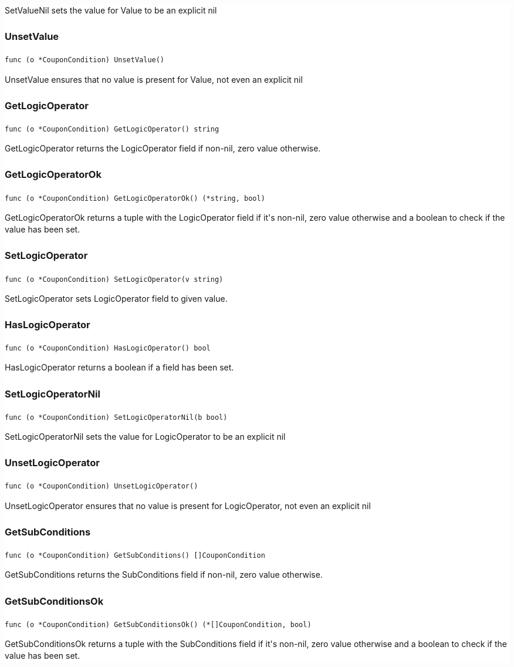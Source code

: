  SetValueNil sets the value for Value to be an explicit nil

### UnsetValue
`func (o *CouponCondition) UnsetValue()`

UnsetValue ensures that no value is present for Value, not even an explicit nil
### GetLogicOperator

`func (o *CouponCondition) GetLogicOperator() string`

GetLogicOperator returns the LogicOperator field if non-nil, zero value otherwise.

### GetLogicOperatorOk

`func (o *CouponCondition) GetLogicOperatorOk() (*string, bool)`

GetLogicOperatorOk returns a tuple with the LogicOperator field if it's non-nil, zero value otherwise
and a boolean to check if the value has been set.

### SetLogicOperator

`func (o *CouponCondition) SetLogicOperator(v string)`

SetLogicOperator sets LogicOperator field to given value.

### HasLogicOperator

`func (o *CouponCondition) HasLogicOperator() bool`

HasLogicOperator returns a boolean if a field has been set.

### SetLogicOperatorNil

`func (o *CouponCondition) SetLogicOperatorNil(b bool)`

 SetLogicOperatorNil sets the value for LogicOperator to be an explicit nil

### UnsetLogicOperator
`func (o *CouponCondition) UnsetLogicOperator()`

UnsetLogicOperator ensures that no value is present for LogicOperator, not even an explicit nil
### GetSubConditions

`func (o *CouponCondition) GetSubConditions() []CouponCondition`

GetSubConditions returns the SubConditions field if non-nil, zero value otherwise.

### GetSubConditionsOk

`func (o *CouponCondition) GetSubConditionsOk() (*[]CouponCondition, bool)`

GetSubConditionsOk returns a tuple with the SubConditions field if it's non-nil, zero value otherwise
and a boolean to check if the value has been set.
